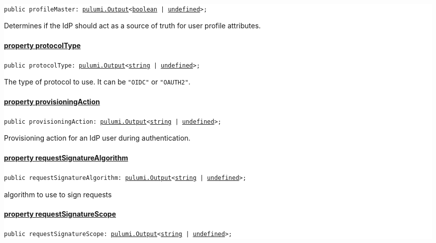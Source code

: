 <pre class="highlight"><code><span class='kd'>public </span>profileMaster: <a href='/docs/reference/pkg/nodejs/pulumi/pulumi/#Output'>pulumi.Output</a>&lt;<span class='kd'><a href='https://developer.mozilla.org/en-US/docs/Web/JavaScript/Reference/Global_Objects/Boolean'>boolean</a></span> | <span class='kd'><a href='https://developer.mozilla.org/en-US/docs/Web/JavaScript/Reference/Global_Objects/undefined'>undefined</a></span>&gt;;</code></pre>

Determines if the IdP should act as a source of truth for user profile attributes.

<h4 class="pdoc-member-header" id="Oidc-protocolType">
<a class="pdoc-child-name" href="https://github.com/pulumi/pulumi-okta/blob/e47b95cbe1b68f8a33b86643a44088be561316e9/sdk/nodejs/idp/oidc.ts#L149">property <b>protocolType</b></a>
</h4>

<pre class="highlight"><code><span class='kd'>public </span>protocolType: <a href='/docs/reference/pkg/nodejs/pulumi/pulumi/#Output'>pulumi.Output</a>&lt;<span class='kd'><a href='https://developer.mozilla.org/en-US/docs/Web/JavaScript/Reference/Global_Objects/String'>string</a></span> | <span class='kd'><a href='https://developer.mozilla.org/en-US/docs/Web/JavaScript/Reference/Global_Objects/undefined'>undefined</a></span>&gt;;</code></pre>

The type of protocol to use. It can be `"OIDC"` or `"OAUTH2"`.

<h4 class="pdoc-member-header" id="Oidc-provisioningAction">
<a class="pdoc-child-name" href="https://github.com/pulumi/pulumi-okta/blob/e47b95cbe1b68f8a33b86643a44088be561316e9/sdk/nodejs/idp/oidc.ts#L153">property <b>provisioningAction</b></a>
</h4>

<pre class="highlight"><code><span class='kd'>public </span>provisioningAction: <a href='/docs/reference/pkg/nodejs/pulumi/pulumi/#Output'>pulumi.Output</a>&lt;<span class='kd'><a href='https://developer.mozilla.org/en-US/docs/Web/JavaScript/Reference/Global_Objects/String'>string</a></span> | <span class='kd'><a href='https://developer.mozilla.org/en-US/docs/Web/JavaScript/Reference/Global_Objects/undefined'>undefined</a></span>&gt;;</code></pre>

Provisioning action for an IdP user during authentication.

<h4 class="pdoc-member-header" id="Oidc-requestSignatureAlgorithm">
<a class="pdoc-child-name" href="https://github.com/pulumi/pulumi-okta/blob/e47b95cbe1b68f8a33b86643a44088be561316e9/sdk/nodejs/idp/oidc.ts#L157">property <b>requestSignatureAlgorithm</b></a>
</h4>

<pre class="highlight"><code><span class='kd'>public </span>requestSignatureAlgorithm: <a href='/docs/reference/pkg/nodejs/pulumi/pulumi/#Output'>pulumi.Output</a>&lt;<span class='kd'><a href='https://developer.mozilla.org/en-US/docs/Web/JavaScript/Reference/Global_Objects/String'>string</a></span> | <span class='kd'><a href='https://developer.mozilla.org/en-US/docs/Web/JavaScript/Reference/Global_Objects/undefined'>undefined</a></span>&gt;;</code></pre>

algorithm to use to sign requests

<h4 class="pdoc-member-header" id="Oidc-requestSignatureScope">
<a class="pdoc-child-name" href="https://github.com/pulumi/pulumi-okta/blob/e47b95cbe1b68f8a33b86643a44088be561316e9/sdk/nodejs/idp/oidc.ts#L161">property <b>requestSignatureScope</b></a>
</h4>

<pre class="highlight"><code><span class='kd'>public </span>requestSignatureScope: <a href='/docs/reference/pkg/nodejs/pulumi/pulumi/#Output'>pulumi.Output</a>&lt;<span class='kd'><a href='https://developer.mozilla.org/en-US/docs/Web/JavaScript/Reference/Global_Objects/String'>string</a></span> | <span class='kd'><a href='https://developer.mozilla.org/en-US/docs/Web/JavaScript/Reference/Global_Objects/undefined'>undefined</a></span>&gt;;</code></pre>
